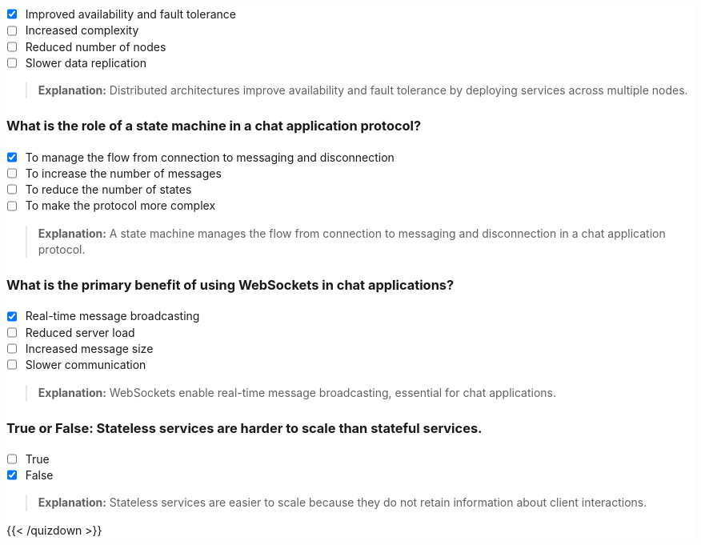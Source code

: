 - [x] Improved availability and fault tolerance
- [ ] Increased complexity
- [ ] Reduced number of nodes
- [ ] Slower data replication

> **Explanation:** Distributed architectures improve availability and fault tolerance by deploying services across multiple nodes.

### What is the role of a state machine in a chat application protocol?

- [x] To manage the flow from connection to messaging and disconnection
- [ ] To increase the number of messages
- [ ] To reduce the number of states
- [ ] To make the protocol more complex

> **Explanation:** A state machine manages the flow from connection to messaging and disconnection in a chat application protocol.

### What is the primary benefit of using WebSockets in chat applications?

- [x] Real-time message broadcasting
- [ ] Reduced server load
- [ ] Increased message size
- [ ] Slower communication

> **Explanation:** WebSockets enable real-time message broadcasting, essential for chat applications.

### True or False: Stateless services are harder to scale than stateful services.

- [ ] True
- [x] False

> **Explanation:** Stateless services are easier to scale because they do not retain information about client interactions.

{{< /quizdown >}}


